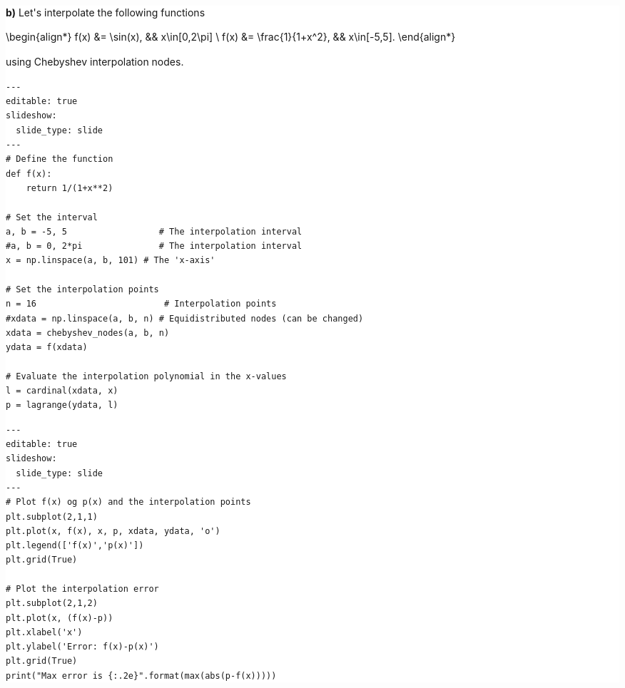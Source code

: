 **b)** 
Let's interpolate the following functions

\begin{align*}
  f(x) &= \sin(x), && x\in[0,2\pi] \\ 
  f(x) &= \frac{1}{1+x^2}, && x\in[-5,5]. 
\end{align*}

using Chebyshev interpolation nodes.

```{code-cell} ipython3
---
editable: true
slideshow:
  slide_type: slide
---
# Define the function
def f(x):
    return 1/(1+x**2)

# Set the interval 
a, b = -5, 5                  # The interpolation interval
#a, b = 0, 2*pi               # The interpolation interval
x = np.linspace(a, b, 101) # The 'x-axis' 

# Set the interpolation points
n = 16                         # Interpolation points
#xdata = np.linspace(a, b, n) # Equidistributed nodes (can be changed)
xdata = chebyshev_nodes(a, b, n)
ydata = f(xdata)                

# Evaluate the interpolation polynomial in the x-values
l = cardinal(xdata, x)  
p = lagrange(ydata, l)
```

```{code-cell} ipython3
---
editable: true
slideshow:
  slide_type: slide
---
# Plot f(x) og p(x) and the interpolation points
plt.subplot(2,1,1)                  
plt.plot(x, f(x), x, p, xdata, ydata, 'o')
plt.legend(['f(x)','p(x)'])
plt.grid(True)

# Plot the interpolation error
plt.subplot(2,1,2)
plt.plot(x, (f(x)-p))
plt.xlabel('x')
plt.ylabel('Error: f(x)-p(x)')
plt.grid(True)
print("Max error is {:.2e}".format(max(abs(p-f(x)))))
```
